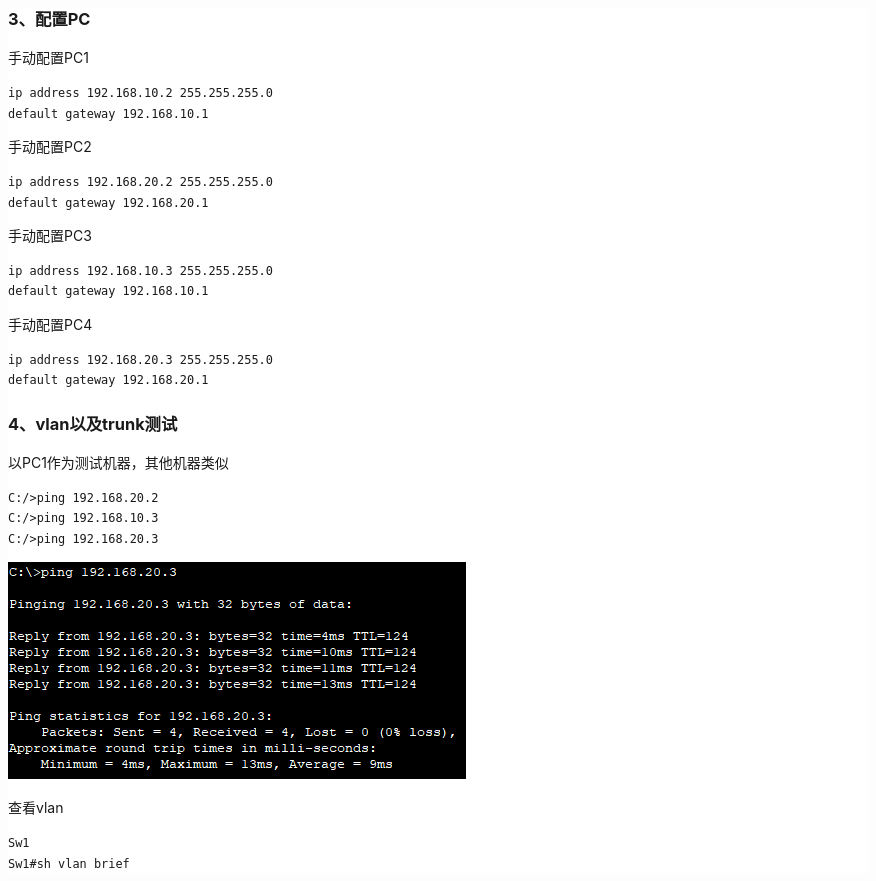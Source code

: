 ### 3、配置PC
手动配置PC1
```
ip address 192.168.10.2 255.255.255.0
default gateway 192.168.10.1
```

手动配置PC2
```
ip address 192.168.20.2 255.255.255.0
default gateway 192.168.20.1
```

手动配置PC3
```
ip address 192.168.10.3 255.255.255.0
default gateway 192.168.10.1
```

手动配置PC4
```
ip address 192.168.20.3 255.255.255.0
default gateway 192.168.20.1
```

### 4、vlan以及trunk测试
以PC1作为测试机器，其他机器类似
```
C:/>ping 192.168.20.2
C:/>ping 192.168.10.3
C:/>ping 192.168.20.3
```
![ping](ping.png)

查看vlan
```
Sw1
Sw1#sh vlan brief
```